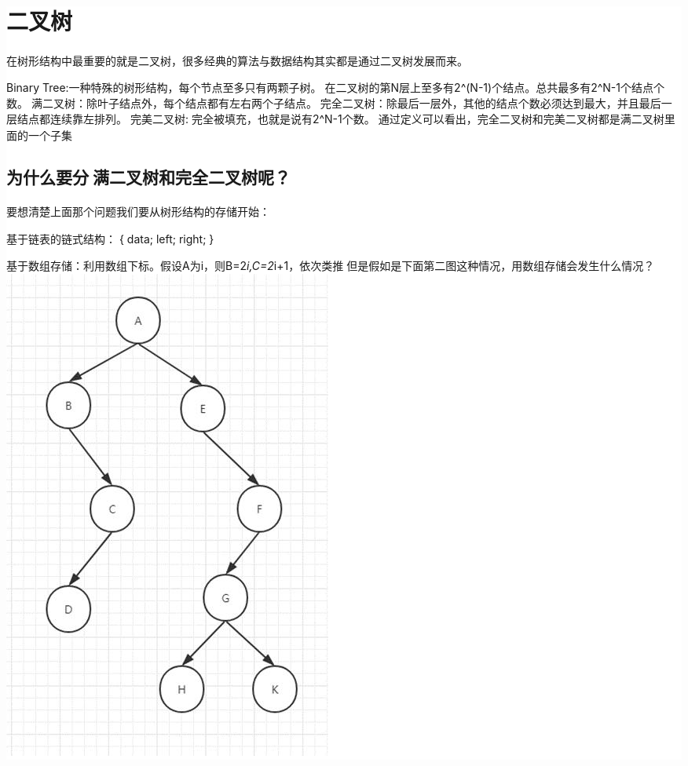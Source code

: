 
# 二叉树
在树形结构中最重要的就是二叉树，很多经典的算法与数据结构其实都是通过二叉树发展而来。

Binary Tree:一种特殊的树形结构，每个节点至多只有两颗子树。
在二叉树的第N层上至多有2^(N-1)个结点。总共最多有2^N-1个结点个数。
满二叉树：除叶子结点外，每个结点都有左右两个子结点。
完全二叉树：除最后一层外，其他的结点个数必须达到最大，并且最后一层结点都连续靠左排列。
完美二叉树: 完全被填充，也就是说有2^N-1个数。
通过定义可以看出，完全二叉树和完美二叉树都是满二叉树里面的一个子集
## 为什么要分 满二叉树和完全二叉树呢？


要想清楚上面那个问题我们要从树形结构的存储开始：

基于链表的链式结构：
{
data;
left;
right;
}

基于数组存储：利用数组下标。假设A为i，则B=2*i,C=2*i+1，依次类推
但是假如是下面第二图这种情况，用数组存储会发生什么情况？
![](树论_files/1.jpg) 
